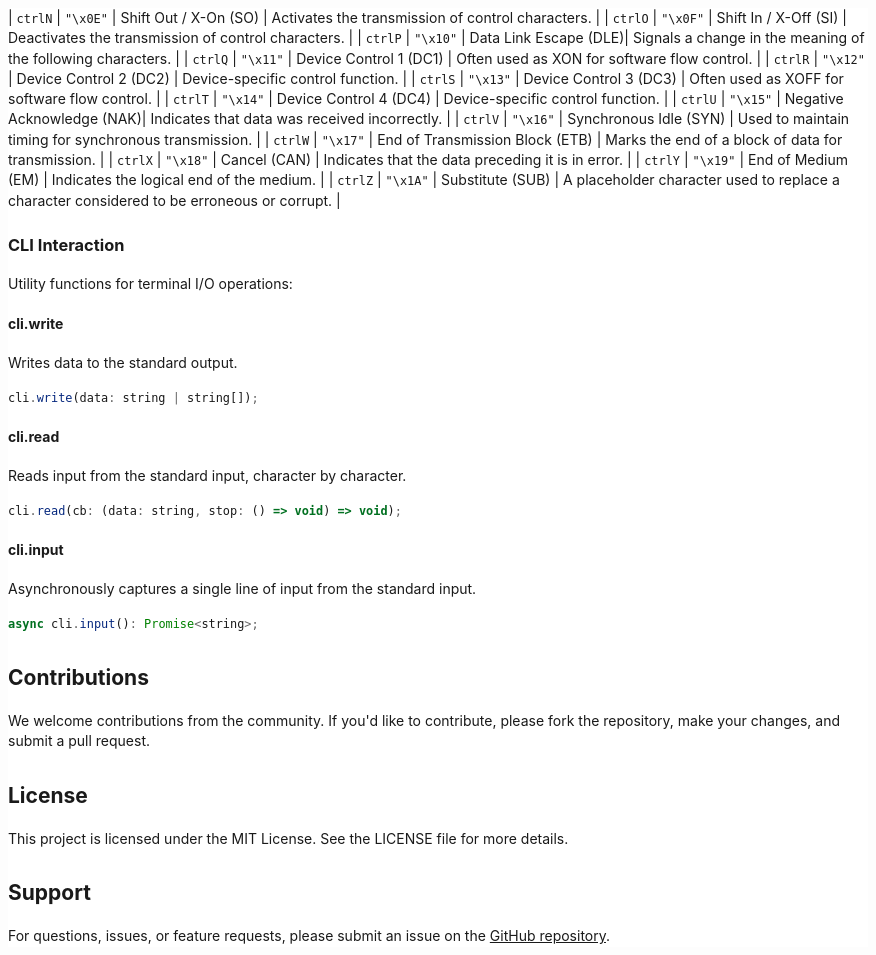 | `ctrlN`   | `"\x0E"` | Shift Out / X-On (SO) | Activates the transmission of control characters.    |
| `ctrlO`   | `"\x0F"` | Shift In / X-Off (SI) | Deactivates the transmission of control characters.  |
| `ctrlP`   | `"\x10"` | Data Link Escape (DLE)| Signals a change in the meaning of the following characters. |
| `ctrlQ`   | `"\x11"` | Device Control 1 (DC1) | Often used as XON for software flow control.       |
| `ctrlR`   | `"\x12"` | Device Control 2 (DC2) | Device-specific control function.                  |
| `ctrlS`   | `"\x13"` | Device Control 3 (DC3) | Often used as XOFF for software flow control.      |
| `ctrlT`   | `"\x14"` | Device Control 4 (DC4) | Device-specific control function.                  |
| `ctrlU`   | `"\x15"` | Negative Acknowledge (NAK)| Indicates that data was received incorrectly.   |
| `ctrlV`   | `"\x16"` | Synchronous Idle (SYN)  | Used to maintain timing for synchronous transmission. |
| `ctrlW`   | `"\x17"` | End of Transmission Block (ETB) | Marks the end of a block of data for transmission. |
| `ctrlX`   | `"\x18"` | Cancel (CAN)          | Indicates that the data preceding it is in error.    |
| `ctrlY`   | `"\x19"` | End of Medium (EM)    | Indicates the logical end of the medium.             |
| `ctrlZ`   | `"\x1A"` | Substitute (SUB)      | A placeholder character used to replace a character considered to be erroneous or corrupt. |

### CLI Interaction

Utility functions for terminal I/O operations:

#### cli.write

Writes data to the standard output.

```javascript
cli.write(data: string | string[]);
```

#### cli.read

Reads input from the standard input, character by character.

```javascript
cli.read(cb: (data: string, stop: () => void) => void);
```

#### cli.input

Asynchronously captures a single line of input from the standard input.

```javascript
async cli.input(): Promise<string>;
```

## Contributions

We welcome contributions from the community. If you'd like to contribute, please fork the repository, make your changes, and submit a pull request.

## License

This project is licensed under the MIT License. See the LICENSE file for more details.

## Support

For questions, issues, or feature requests, please submit an issue on the [GitHub repository](https://github.com/jackrobertscott/escape-codes).

